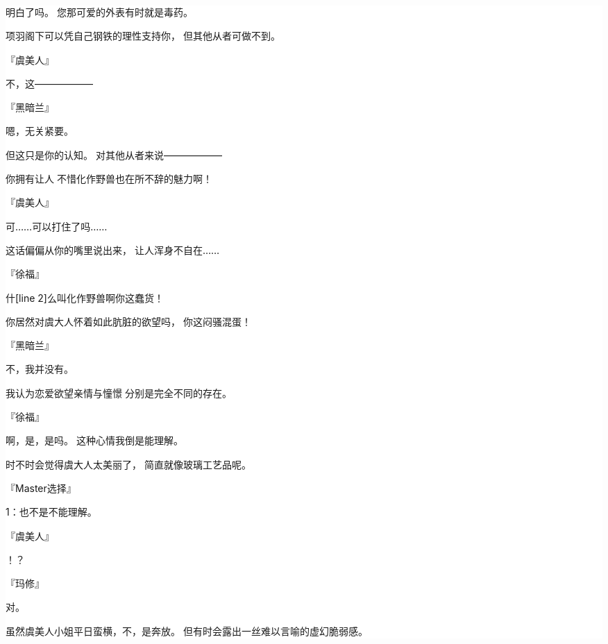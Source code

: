 明白了吗。
您那可爱的外表有时就是毒药。

项羽阁下可以凭自己钢铁的理性支持你，
但其他从者可做不到。

『虞美人』

不，这——————

『黑暗兰』

嗯，无关紧要。

但这只是你的认知。
对其他从者来说——————

你拥有让人
不惜化作野兽也在所不辞的魅力啊！

『虞美人』

可……可以打住了吗……

这话偏偏从你的嘴里说出来，
让人浑身不自在……

『徐福』

什[line 2]么叫化作野兽啊你这蠢货！

你居然对虞大人怀着如此肮脏的欲望吗，
你这闷骚混蛋！

『黑暗兰』

不，我并没有。

我认为恋爱欲望亲情与憧憬
分别是完全不同的存在。

『徐福』

啊，是，是吗。
这种心情我倒是能理解。

时不时会觉得虞大人太美丽了，
简直就像玻璃工艺品呢。

『Master选择』

1：也不是不能理解。

『虞美人』

！？

『玛修』

对。

虽然虞美人小姐平日蛮横，不，是奔放。
但有时会露出一丝难以言喻的虚幻脆弱感。
